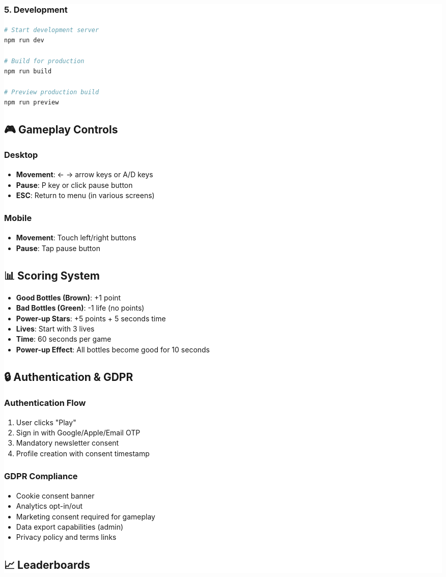 ### 5. Development

```bash
# Start development server
npm run dev

# Build for production
npm run build

# Preview production build
npm run preview
```

## 🎮 Gameplay Controls

### Desktop
- **Movement**: ← → arrow keys or A/D keys
- **Pause**: P key or click pause button
- **ESC**: Return to menu (in various screens)

### Mobile
- **Movement**: Touch left/right buttons
- **Pause**: Tap pause button

## 📊 Scoring System

- **Good Bottles (Brown)**: +1 point
- **Bad Bottles (Green)**: -1 life (no points)
- **Power-up Stars**: +5 points + 5 seconds time
- **Lives**: Start with 3 lives
- **Time**: 60 seconds per game
- **Power-up Effect**: All bottles become good for 10 seconds

## 🔒 Authentication & GDPR

### Authentication Flow
1. User clicks "Play"
2. Sign in with Google/Apple/Email OTP
3. Mandatory newsletter consent
4. Profile creation with consent timestamp

### GDPR Compliance
- Cookie consent banner
- Analytics opt-in/out
- Marketing consent required for gameplay
- Data export capabilities (admin)
- Privacy policy and terms links

## 📈 Leaderboards
